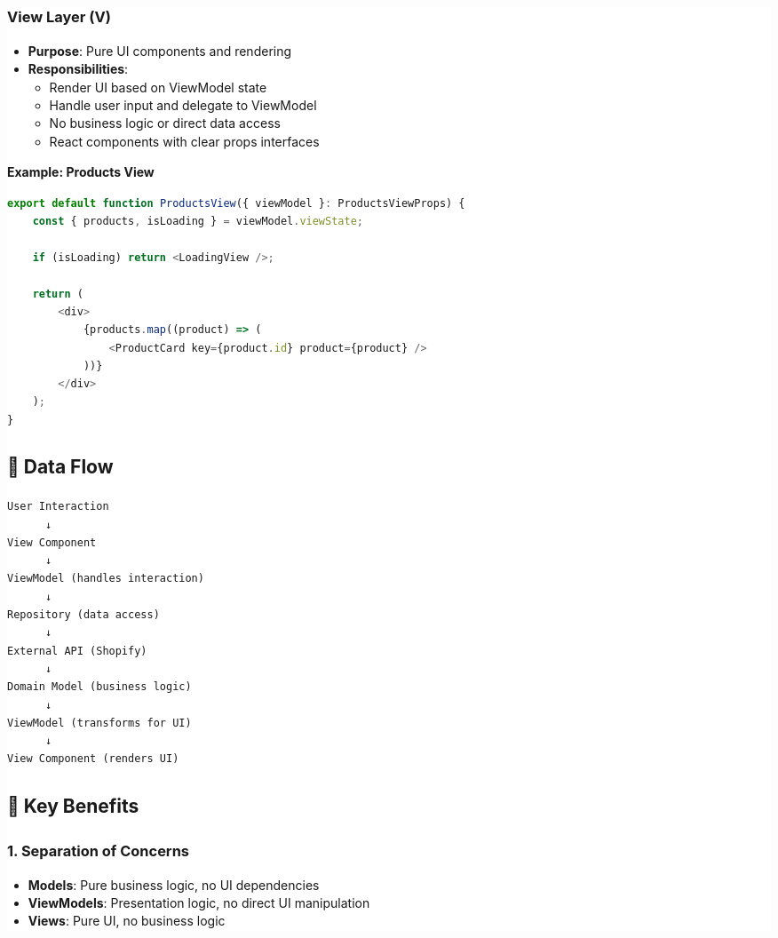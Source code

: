 ### **View Layer (V)**

-   **Purpose**: Pure UI components and rendering
-   **Responsibilities**:
    -   Render UI based on ViewModel state
    -   Handle user input and delegate to ViewModel
    -   No business logic or direct data access
    -   React components with clear props interfaces

**Example: Products View**

```typescript
export default function ProductsView({ viewModel }: ProductsViewProps) {
	const { products, isLoading } = viewModel.viewState;

	if (isLoading) return <LoadingView />;

	return (
		<div>
			{products.map((product) => (
				<ProductCard key={product.id} product={product} />
			))}
		</div>
	);
}
```

## 🔄 Data Flow

```
User Interaction
      ↓
View Component
      ↓
ViewModel (handles interaction)
      ↓
Repository (data access)
      ↓
External API (Shopify)
      ↓
Domain Model (business logic)
      ↓
ViewModel (transforms for UI)
      ↓
View Component (renders UI)
```

## 🚀 Key Benefits

### **1. Separation of Concerns**

-   **Models**: Pure business logic, no UI dependencies
-   **ViewModels**: Presentation logic, no direct UI manipulation
-   **Views**: Pure UI, no business logic
